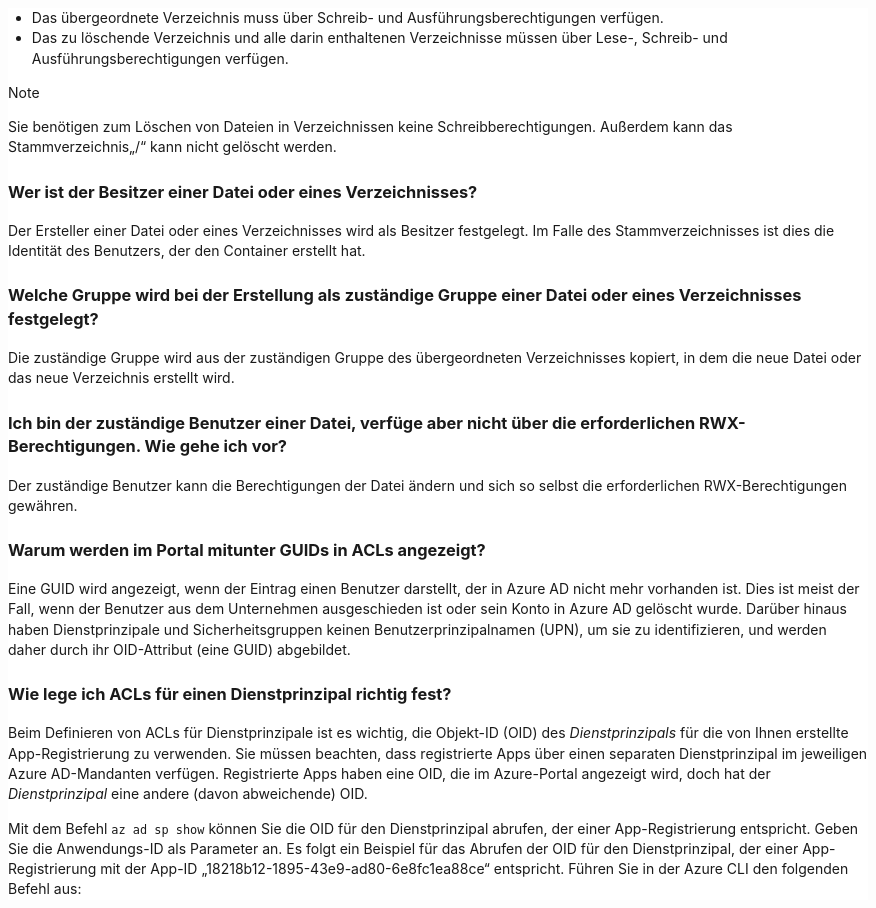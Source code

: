 - Das übergeordnete Verzeichnis muss über Schreib- und Ausführungsberechtigungen verfügen.
- Das zu löschende Verzeichnis und alle darin enthaltenen Verzeichnisse müssen über Lese-, Schreib- und Ausführungsberechtigungen verfügen.

> [!NOTE]
> Sie benötigen zum Löschen von Dateien in Verzeichnissen keine Schreibberechtigungen. Außerdem kann das Stammverzeichnis„/“ kann nicht gelöscht werden.

### <a name="who-is-the-owner-of-a-file-or-directory"></a>Wer ist der Besitzer einer Datei oder eines Verzeichnisses?

Der Ersteller einer Datei oder eines Verzeichnisses wird als Besitzer festgelegt. Im Falle des Stammverzeichnisses ist dies die Identität des Benutzers, der den Container erstellt hat.

### <a name="which-group-is-set-as-the-owning-group-of-a-file-or-directory-at-creation"></a>Welche Gruppe wird bei der Erstellung als zuständige Gruppe einer Datei oder eines Verzeichnisses festgelegt?

Die zuständige Gruppe wird aus der zuständigen Gruppe des übergeordneten Verzeichnisses kopiert, in dem die neue Datei oder das neue Verzeichnis erstellt wird.

### <a name="i-am-the-owning-user-of-a-file-but-i-dont-have-the-rwx-permissions-i-need-what-do-i-do"></a>Ich bin der zuständige Benutzer einer Datei, verfüge aber nicht über die erforderlichen RWX-Berechtigungen. Wie gehe ich vor?

Der zuständige Benutzer kann die Berechtigungen der Datei ändern und sich so selbst die erforderlichen RWX-Berechtigungen gewähren.

### <a name="why-do-i-sometimes-see-guids-in-acls"></a>Warum werden im Portal mitunter GUIDs in ACLs angezeigt?

Eine GUID wird angezeigt, wenn der Eintrag einen Benutzer darstellt, der in Azure AD nicht mehr vorhanden ist. Dies ist meist der Fall, wenn der Benutzer aus dem Unternehmen ausgeschieden ist oder sein Konto in Azure AD gelöscht wurde. Darüber hinaus haben Dienstprinzipale und Sicherheitsgruppen keinen Benutzerprinzipalnamen (UPN), um sie zu identifizieren, und werden daher durch ihr OID-Attribut (eine GUID) abgebildet.

### <a name="how-do-i-set-acls-correctly-for-a-service-principal"></a>Wie lege ich ACLs für einen Dienstprinzipal richtig fest?

Beim Definieren von ACLs für Dienstprinzipale ist es wichtig, die Objekt-ID (OID) des *Dienstprinzipals* für die von Ihnen erstellte App-Registrierung zu verwenden. Sie müssen beachten, dass registrierte Apps über einen separaten Dienstprinzipal im jeweiligen Azure AD-Mandanten verfügen. Registrierte Apps haben eine OID, die im Azure-Portal angezeigt wird, doch hat der *Dienstprinzipal* eine andere (davon abweichende) OID.

Mit dem Befehl `az ad sp show` können Sie die OID für den Dienstprinzipal abrufen, der einer App-Registrierung entspricht. Geben Sie die Anwendungs-ID als Parameter an. Es folgt ein Beispiel für das Abrufen der OID für den Dienstprinzipal, der einer App-Registrierung mit der App-ID „18218b12-1895-43e9-ad80-6e8fc1ea88ce“ entspricht. Führen Sie in der Azure CLI den folgenden Befehl aus:

